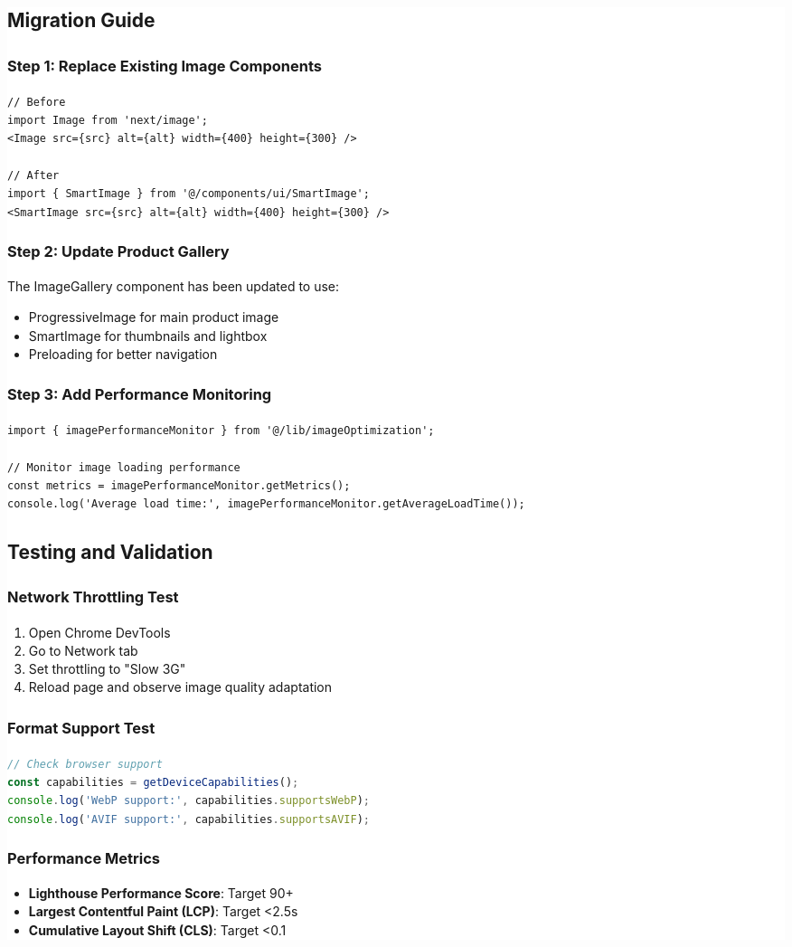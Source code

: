 ## Migration Guide

### Step 1: Replace Existing Image Components
```tsx
// Before
import Image from 'next/image';
<Image src={src} alt={alt} width={400} height={300} />

// After
import { SmartImage } from '@/components/ui/SmartImage';
<SmartImage src={src} alt={alt} width={400} height={300} />
```

### Step 2: Update Product Gallery
The ImageGallery component has been updated to use:
- ProgressiveImage for main product image
- SmartImage for thumbnails and lightbox
- Preloading for better navigation

### Step 3: Add Performance Monitoring
```tsx
import { imagePerformanceMonitor } from '@/lib/imageOptimization';

// Monitor image loading performance
const metrics = imagePerformanceMonitor.getMetrics();
console.log('Average load time:', imagePerformanceMonitor.getAverageLoadTime());
```

## Testing and Validation

### Network Throttling Test
1. Open Chrome DevTools
2. Go to Network tab
3. Set throttling to "Slow 3G"
4. Reload page and observe image quality adaptation

### Format Support Test
```javascript
// Check browser support
const capabilities = getDeviceCapabilities();
console.log('WebP support:', capabilities.supportsWebP);
console.log('AVIF support:', capabilities.supportsAVIF);
```

### Performance Metrics
- **Lighthouse Performance Score**: Target 90+
- **Largest Contentful Paint (LCP)**: Target <2.5s
- **Cumulative Layout Shift (CLS)**: Target <0.1
